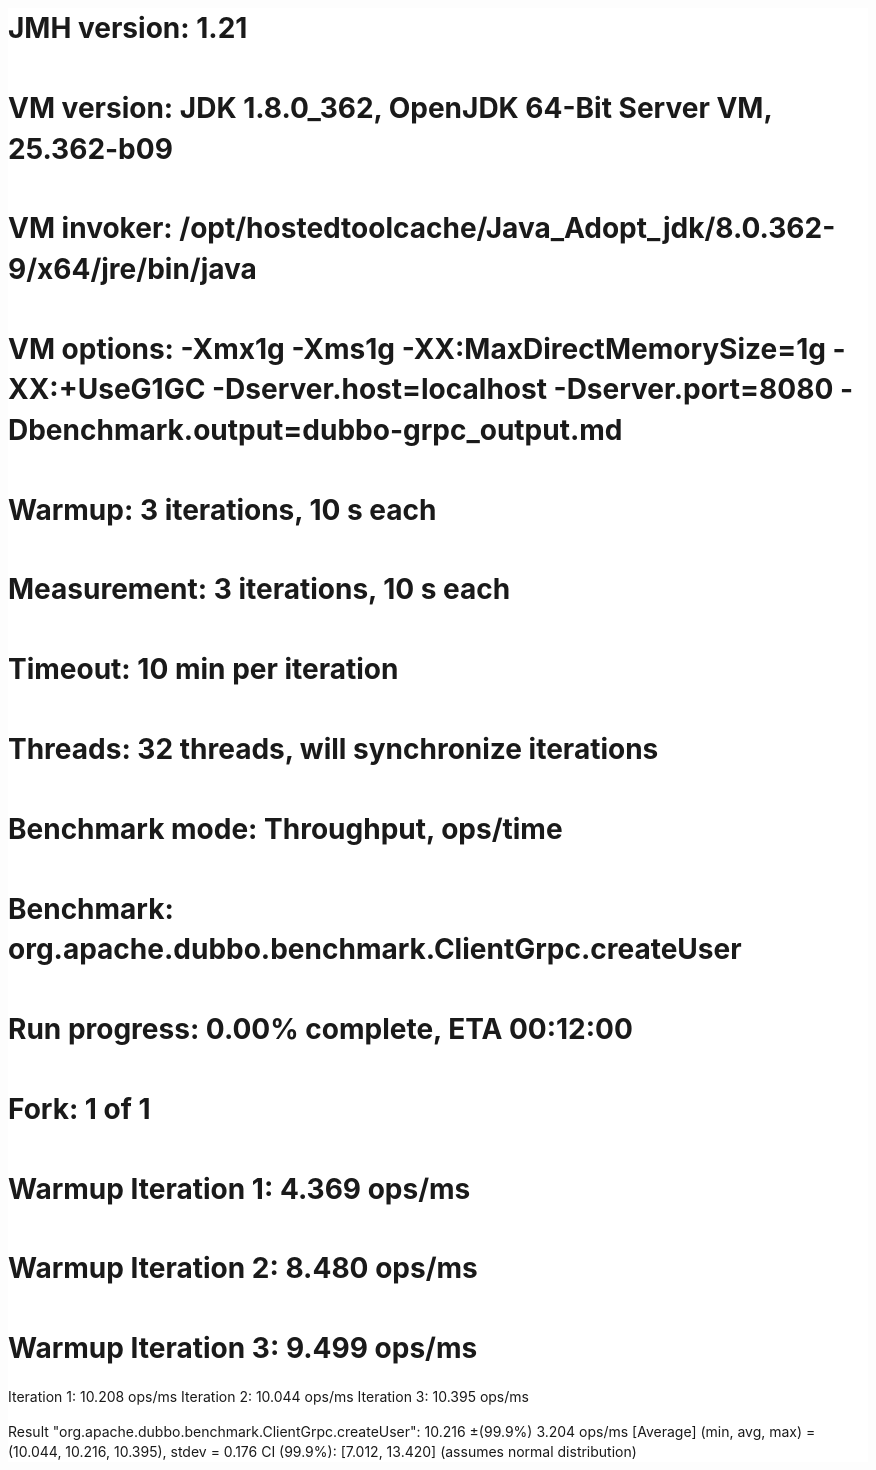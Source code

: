 # JMH version: 1.21
# VM version: JDK 1.8.0_362, OpenJDK 64-Bit Server VM, 25.362-b09
# VM invoker: /opt/hostedtoolcache/Java_Adopt_jdk/8.0.362-9/x64/jre/bin/java
# VM options: -Xmx1g -Xms1g -XX:MaxDirectMemorySize=1g -XX:+UseG1GC -Dserver.host=localhost -Dserver.port=8080 -Dbenchmark.output=dubbo-grpc_output.md
# Warmup: 3 iterations, 10 s each
# Measurement: 3 iterations, 10 s each
# Timeout: 10 min per iteration
# Threads: 32 threads, will synchronize iterations
# Benchmark mode: Throughput, ops/time
# Benchmark: org.apache.dubbo.benchmark.ClientGrpc.createUser

# Run progress: 0.00% complete, ETA 00:12:00
# Fork: 1 of 1
# Warmup Iteration   1: 4.369 ops/ms
# Warmup Iteration   2: 8.480 ops/ms
# Warmup Iteration   3: 9.499 ops/ms
Iteration   1: 10.208 ops/ms
Iteration   2: 10.044 ops/ms
Iteration   3: 10.395 ops/ms


Result "org.apache.dubbo.benchmark.ClientGrpc.createUser":
  10.216 ±(99.9%) 3.204 ops/ms [Average]
  (min, avg, max) = (10.044, 10.216, 10.395), stdev = 0.176
  CI (99.9%): [7.012, 13.420] (assumes normal distribution)
